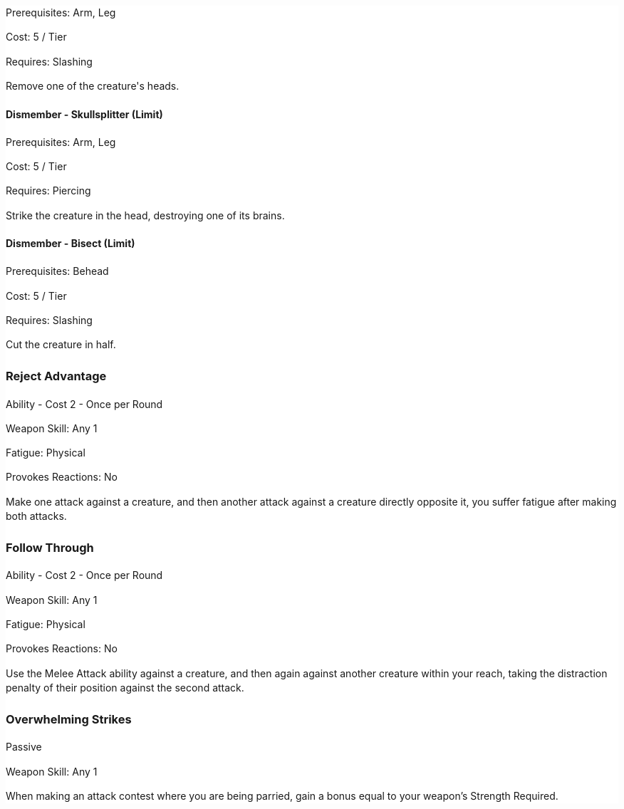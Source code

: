 Prerequisites: Arm, Leg

Cost: 5 / Tier

Requires: Slashing

Remove one of the creature's heads. 

#### Dismember - Skullsplitter (Limit)

Prerequisites: Arm, Leg

Cost: 5 / Tier

Requires: Piercing

Strike the creature in the head, destroying one of its brains. 

#### Dismember - Bisect (Limit)

Prerequisites: Behead

Cost: 5 / Tier

Requires: Slashing

Cut the creature in half. 

### Reject Advantage

Ability - Cost 2 - Once per Round

Weapon Skill: Any 1

Fatigue: Physical

Provokes Reactions: No

Make one attack against a creature, and then another attack against a creature directly opposite it, you suffer fatigue after making both attacks.

### Follow Through

Ability - Cost 2 - Once per Round

Weapon Skill: Any 1

Fatigue: Physical

Provokes Reactions: No

Use the Melee Attack ability against a creature, and then again against another creature within your reach, taking the distraction penalty of their position against the second attack.

### Overwhelming Strikes

Passive

Weapon Skill: Any 1

When making an attack contest where you are being parried, gain a bonus equal to your weapon’s Strength Required.
